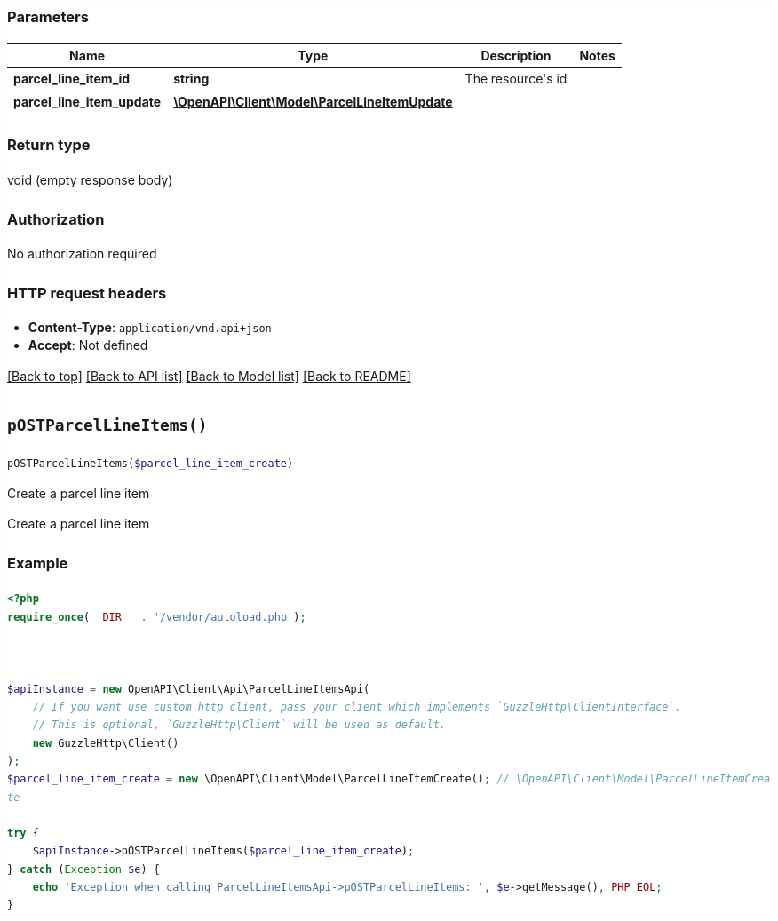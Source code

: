 ### Parameters

Name | Type | Description  | Notes
------------- | ------------- | ------------- | -------------
 **parcel_line_item_id** | **string**| The resource&#39;s id |
 **parcel_line_item_update** | [**\OpenAPI\Client\Model\ParcelLineItemUpdate**](../Model/ParcelLineItemUpdate.md)|  |

### Return type

void (empty response body)

### Authorization

No authorization required

### HTTP request headers

- **Content-Type**: `application/vnd.api+json`
- **Accept**: Not defined

[[Back to top]](#) [[Back to API list]](../../README.md#endpoints)
[[Back to Model list]](../../README.md#models)
[[Back to README]](../../README.md)

## `pOSTParcelLineItems()`

```php
pOSTParcelLineItems($parcel_line_item_create)
```

Create a parcel line item

Create a parcel line item

### Example

```php
<?php
require_once(__DIR__ . '/vendor/autoload.php');



$apiInstance = new OpenAPI\Client\Api\ParcelLineItemsApi(
    // If you want use custom http client, pass your client which implements `GuzzleHttp\ClientInterface`.
    // This is optional, `GuzzleHttp\Client` will be used as default.
    new GuzzleHttp\Client()
);
$parcel_line_item_create = new \OpenAPI\Client\Model\ParcelLineItemCreate(); // \OpenAPI\Client\Model\ParcelLineItemCreate

try {
    $apiInstance->pOSTParcelLineItems($parcel_line_item_create);
} catch (Exception $e) {
    echo 'Exception when calling ParcelLineItemsApi->pOSTParcelLineItems: ', $e->getMessage(), PHP_EOL;
}
```
